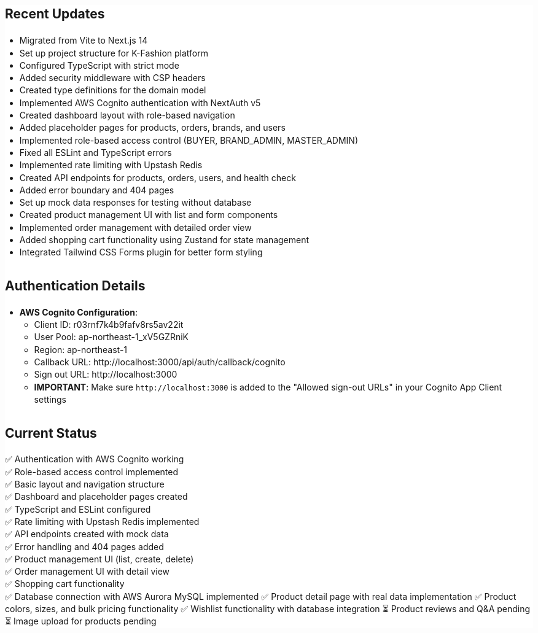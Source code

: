## Recent Updates
- Migrated from Vite to Next.js 14
- Set up project structure for K-Fashion platform
- Configured TypeScript with strict mode
- Added security middleware with CSP headers
- Created type definitions for the domain model
- Implemented AWS Cognito authentication with NextAuth v5
- Created dashboard layout with role-based navigation
- Added placeholder pages for products, orders, brands, and users
- Implemented role-based access control (BUYER, BRAND_ADMIN, MASTER_ADMIN)
- Fixed all ESLint and TypeScript errors
- Implemented rate limiting with Upstash Redis
- Created API endpoints for products, orders, users, and health check
- Added error boundary and 404 pages
- Set up mock data responses for testing without database
- Created product management UI with list and form components
- Implemented order management with detailed order view
- Added shopping cart functionality using Zustand for state management
- Integrated Tailwind CSS Forms plugin for better form styling

## Authentication Details
- **AWS Cognito Configuration**:
  - Client ID: r03rnf7k4b9fafv8rs5av22it
  - User Pool: ap-northeast-1_xV5GZRniK
  - Region: ap-northeast-1
  - Callback URL: http://localhost:3000/api/auth/callback/cognito
  - Sign out URL: http://localhost:3000
  - **IMPORTANT**: Make sure `http://localhost:3000` is added to the "Allowed sign-out URLs" in your Cognito App Client settings

## Current Status
✅ Authentication with AWS Cognito working  
✅ Role-based access control implemented  
✅ Basic layout and navigation structure  
✅ Dashboard and placeholder pages created  
✅ TypeScript and ESLint configured  
✅ Rate limiting with Upstash Redis implemented  
✅ API endpoints created with mock data  
✅ Error handling and 404 pages added  
✅ Product management UI (list, create, delete)  
✅ Order management UI with detail view  
✅ Shopping cart functionality  
✅ Database connection with AWS Aurora MySQL implemented
✅ Product detail page with real data implementation
✅ Product colors, sizes, and bulk pricing functionality
✅ Wishlist functionality with database integration
⏳ Product reviews and Q&A pending
⏳ Image upload for products pending
